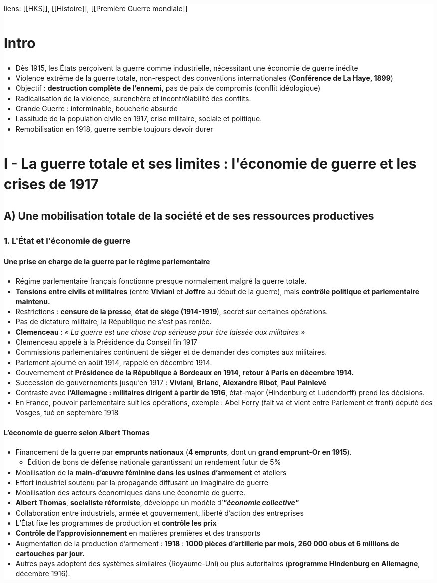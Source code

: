 liens: [[HKS]], [[Histoire]], [[Première Guerre mondiale]]

# Intro

- Dès 1915, les États perçoivent la guerre comme industrielle, nécessitant une économie de guerre inédite
- Violence extrême de la guerre totale, non-respect des conventions internationales (**Conférence de La Haye, 1899**)
- Objectif : **destruction complète de l’ennemi**, pas de paix de compromis (conflit idéologique)
- Radicalisation de la violence, surenchère et incontrôlabilité des conflits.
- Grande Guerre : interminable, boucherie absurde
- Lassitude de la population civile en 1917, crise militaire, sociale et politique.
- Remobilisation en 1918, guerre semble toujours devoir durer

# I - La guerre totale et ses limites : l'économie de guerre et les crises de 1917
## A) Une mobilisation totale de la société et de ses ressources productives
### 1. L'État et l'économie de guerre
#### <u>Une prise en charge de la guerre par le régime parlementaire</u>
- Régime parlementaire français fonctionne presque normalement malgré la guerre totale.
- **Tensions entre civils et militaires** (entre **Viviani** et **Joffre** au début de la guerre), mais **contrôle politique et parlementaire maintenu.**
- Restrictions : **censure de la presse**, **état de siège (1914-1919)**, secret sur certaines opérations.
- Pas de dictature militaire, la République ne s’est pas reniée.
- **Clemenceau** : *« La guerre est une chose trop sérieuse pour être laissée aux militaires »*
- Clemenceau appelé à la Présidence du Conseil fin 1917
- Commissions parlementaires continuent de siéger et de demander des comptes aux militaires.
- Parlement ajourné en août 1914, rappelé en décembre 1914.
- Gouvernement et **Présidence de la République à** **Bordeaux en 1914**, **retour** **à Paris en décembre 1914.**
- Succession de gouvernements jusqu’en 1917 : **Viviani**, **Briand**, **Alexandre Ribot**, **Paul Painlevé**
- Contraste avec **l’Allemagne : militaires dirigent à partir de 1916**, état-major (Hindenburg et Ludendorff) prend les décisions.
- En France, pouvoir parlementaire suit les opérations, exemple : Abel Ferry (fait va et vient entre Parlement et front) député des Vosges, tué en septembre 1918

#### <u>L’économie de guerre selon Albert Thomas</u>
- Financement de la guerre par **emprunts nationaux** (**4 emprunts**, dont un **grand emprunt-Or en 1915**).
	- Édition de bons de défense nationale garantissant un rendement futur de 5%
- Mobilisation de la **main-d’œuvre féminine dans les usines d’armement** et ateliers
- Effort industriel soutenu par la propagande diffusant un imaginaire de guerre
- Mobilisation des acteurs économiques dans une économie de guerre.
- **Albert Thomas**, **socialiste réformiste**, développe un modèle d’***"économie collective"***
- Collaboration entre industriels, armée et gouvernement, liberté d’action des entreprises
- L’État fixe les programmes de production et **contrôle les prix**
- **Contrôle de l’approvisionnement** en matières premières et des transports
- Augmentation de la production d’armement : **1918** : **1000 pièces d’artillerie par mois, 260 000 obus et 6 millions de cartouches par jour.**
- Autres pays adoptent des systèmes similaires (Royaume-Uni) ou plus autoritaires (**programme Hindenburg en Allemagne**, décembre 1916).
